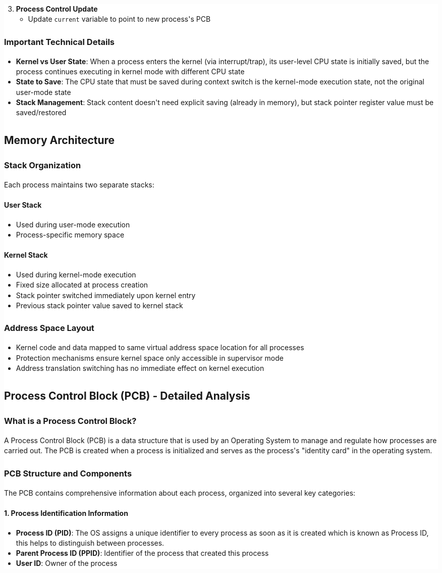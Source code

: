 3. **Process Control Update**
   - Update `current` variable to point to new process's PCB

### Important Technical Details

- **Kernel vs User State**: When a process enters the kernel (via interrupt/trap), its user-level CPU state is initially saved, but the process continues executing in kernel mode with different CPU state
- **State to Save**: The CPU state that must be saved during context switch is the kernel-mode execution state, not the original user-mode state
- **Stack Management**: Stack content doesn't need explicit saving (already in memory), but stack pointer register value must be saved/restored

## Memory Architecture

### Stack Organization

Each process maintains two separate stacks:

#### User Stack
- Used during user-mode execution
- Process-specific memory space

#### Kernel Stack
- Used during kernel-mode execution
- Fixed size allocated at process creation
- Stack pointer switched immediately upon kernel entry
- Previous stack pointer value saved to kernel stack

### Address Space Layout

- Kernel code and data mapped to same virtual address space location for all processes
- Protection mechanisms ensure kernel space only accessible in supervisor mode
- Address translation switching has no immediate effect on kernel execution

## Process Control Block (PCB) - Detailed Analysis

### What is a Process Control Block?

A Process Control Block (PCB) is a data structure that is used by an Operating System to manage and regulate how processes are carried out. The PCB is created when a process is initialized and serves as the process's "identity card" in the operating system.

### PCB Structure and Components

The PCB contains comprehensive information about each process, organized into several key categories:

#### 1. Process Identification Information
- **Process ID (PID)**: The OS assigns a unique identifier to every process as soon as it is created which is known as Process ID, this helps to distinguish between processes.
- **Parent Process ID (PPID)**: Identifier of the process that created this process
- **User ID**: Owner of the process

